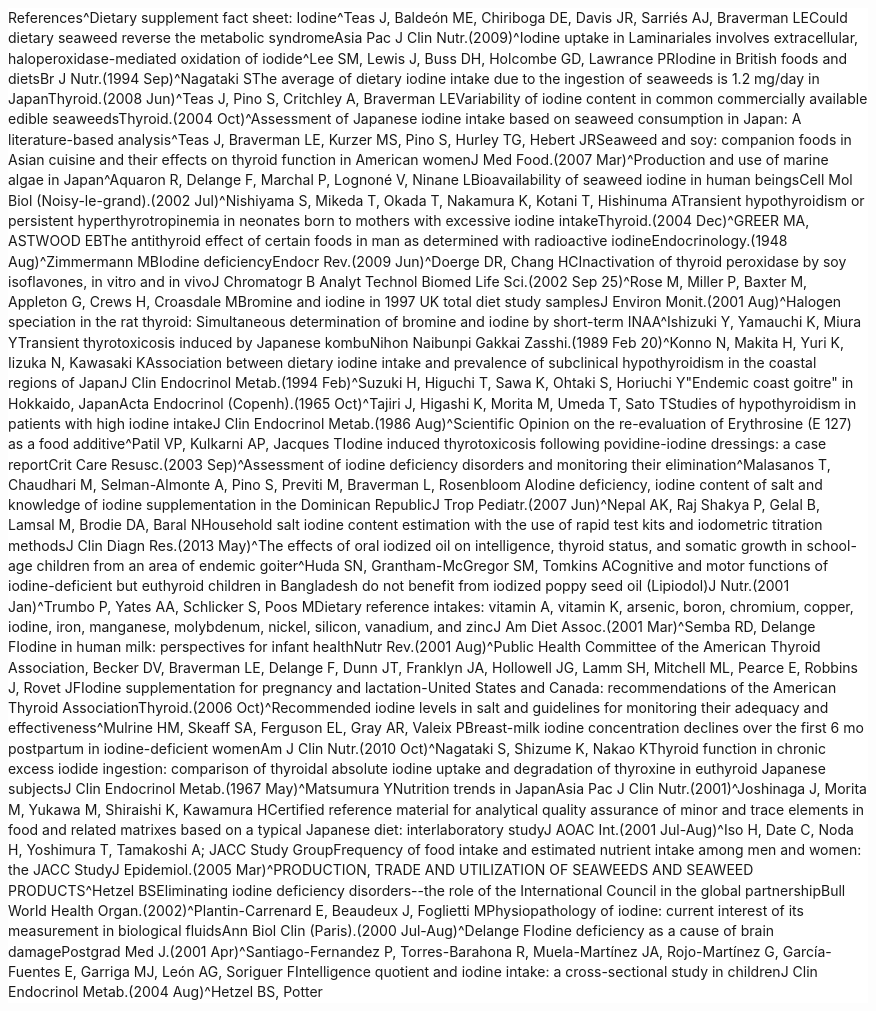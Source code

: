References^Dietary supplement fact sheet: Iodine^Teas J, Baldeón ME, Chiriboga DE, Davis JR, Sarriés AJ, Braverman LECould dietary seaweed reverse the metabolic syndromeAsia Pac J Clin Nutr.(2009)^Iodine uptake in Laminariales involves extracellular, haloperoxidase\-mediated oxidation of iodide^Lee SM, Lewis J, Buss DH, Holcombe GD, Lawrance PRIodine in British foods and dietsBr J Nutr.(1994 Sep)^Nagataki SThe average of dietary iodine intake due to the ingestion of seaweeds is 1\.2 mg/day in JapanThyroid.(2008 Jun)^Teas J, Pino S, Critchley A, Braverman LEVariability of iodine content in common commercially available edible seaweedsThyroid.(2004 Oct)^Assessment of Japanese iodine intake based on seaweed consumption in Japan: A literature\-based analysis^Teas J, Braverman LE, Kurzer MS, Pino S, Hurley TG, Hebert JRSeaweed and soy: companion foods in Asian cuisine and their effects on thyroid function in American womenJ Med Food.(2007 Mar)^Production and use of marine algae in Japan^Aquaron R, Delange F, Marchal P, Lognoné V, Ninane LBioavailability of seaweed iodine in human beingsCell Mol Biol (Noisy\-le\-grand).(2002 Jul)^Nishiyama S, Mikeda T, Okada T, Nakamura K, Kotani T, Hishinuma ATransient hypothyroidism or persistent hyperthyrotropinemia in neonates born to mothers with excessive iodine intakeThyroid.(2004 Dec)^GREER MA, ASTWOOD EBThe antithyroid effect of certain foods in man as determined with radioactive iodineEndocrinology.(1948 Aug)^Zimmermann MBIodine deficiencyEndocr Rev.(2009 Jun)^Doerge DR, Chang HCInactivation of thyroid peroxidase by soy isoflavones, in vitro and in vivoJ Chromatogr B Analyt Technol Biomed Life Sci.(2002 Sep 25)^Rose M, Miller P, Baxter M, Appleton G, Crews H, Croasdale MBromine and iodine in 1997 UK total diet study samplesJ Environ Monit.(2001 Aug)^Halogen speciation in the rat thyroid: Simultaneous determination of bromine and iodine by short\-term INAA^Ishizuki Y, Yamauchi K, Miura YTransient thyrotoxicosis induced by Japanese kombuNihon Naibunpi Gakkai Zasshi.(1989 Feb 20)^Konno N, Makita H, Yuri K, Iizuka N, Kawasaki KAssociation between dietary iodine intake and prevalence of subclinical hypothyroidism in the coastal regions of JapanJ Clin Endocrinol Metab.(1994 Feb)^Suzuki H, Higuchi T, Sawa K, Ohtaki S, Horiuchi Y"Endemic coast goitre" in Hokkaido, JapanActa Endocrinol (Copenh).(1965 Oct)^Tajiri J, Higashi K, Morita M, Umeda T, Sato TStudies of hypothyroidism in patients with high iodine intakeJ Clin Endocrinol Metab.(1986 Aug)^Scientific Opinion on the re\-evaluation of Erythrosine (E 127\) as a food additive^Patil VP, Kulkarni AP, Jacques TIodine induced thyrotoxicosis following povidine\-iodine dressings: a case reportCrit Care Resusc.(2003 Sep)^Assessment of iodine deficiency disorders and monitoring their elimination^Malasanos T, Chaudhari M, Selman\-Almonte A, Pino S, Previti M, Braverman L, Rosenbloom AIodine deficiency, iodine content of salt and knowledge of iodine supplementation in the Dominican RepublicJ Trop Pediatr.(2007 Jun)^Nepal AK, Raj Shakya P, Gelal B, Lamsal M, Brodie DA, Baral NHousehold salt iodine content estimation with the use of rapid test kits and iodometric titration methodsJ Clin Diagn Res.(2013 May)^The effects of oral iodized oil on intelligence, thyroid status, and somatic growth in school\-age children from an area of endemic goiter^Huda SN, Grantham\-McGregor SM, Tomkins ACognitive and motor functions of iodine\-deficient but euthyroid children in Bangladesh do not benefit from iodized poppy seed oil (Lipiodol)J Nutr.(2001 Jan)^Trumbo P, Yates AA, Schlicker S, Poos MDietary reference intakes: vitamin A, vitamin K, arsenic, boron, chromium, copper, iodine, iron, manganese, molybdenum, nickel, silicon, vanadium, and zincJ Am Diet Assoc.(2001 Mar)^Semba RD, Delange FIodine in human milk: perspectives for infant healthNutr Rev.(2001 Aug)^Public Health Committee of the American Thyroid Association, Becker DV, Braverman LE, Delange F, Dunn JT, Franklyn JA, Hollowell JG, Lamm SH, Mitchell ML, Pearce E, Robbins J, Rovet JFIodine supplementation for pregnancy and lactation\-United States and Canada: recommendations of the American Thyroid AssociationThyroid.(2006 Oct)^Recommended iodine levels in salt and guidelines for monitoring their adequacy and effectiveness^Mulrine HM, Skeaff SA, Ferguson EL, Gray AR, Valeix PBreast\-milk iodine concentration declines over the first 6 mo postpartum in iodine\-deficient womenAm J Clin Nutr.(2010 Oct)^Nagataki S, Shizume K, Nakao KThyroid function in chronic excess iodide ingestion: comparison of thyroidal absolute iodine uptake and degradation of thyroxine in euthyroid Japanese subjectsJ Clin Endocrinol Metab.(1967 May)^Matsumura YNutrition trends in JapanAsia Pac J Clin Nutr.(2001)^Joshinaga J, Morita M, Yukawa M, Shiraishi K, Kawamura HCertified reference material for analytical quality assurance of minor and trace elements in food and related matrixes based on a typical Japanese diet: interlaboratory studyJ AOAC Int.(2001 Jul\-Aug)^Iso H, Date C, Noda H, Yoshimura T, Tamakoshi A; JACC Study GroupFrequency of food intake and estimated nutrient intake among men and women: the JACC StudyJ Epidemiol.(2005 Mar)^PRODUCTION, TRADE AND UTILIZATION OF SEAWEEDS AND SEAWEED PRODUCTS^Hetzel BSEliminating iodine deficiency disorders\-\-the role of the International Council in the global partnershipBull World Health Organ.(2002)^Plantin\-Carrenard E, Beaudeux J, Foglietti MPhysiopathology of iodine: current interest of its measurement in biological fluidsAnn Biol Clin (Paris).(2000 Jul\-Aug)^Delange FIodine deficiency as a cause of brain damagePostgrad Med J.(2001 Apr)^Santiago\-Fernandez P, Torres\-Barahona R, Muela\-Martínez JA, Rojo\-Martínez G, García\-Fuentes E, Garriga MJ, León AG, Soriguer FIntelligence quotient and iodine intake: a cross\-sectional study in childrenJ Clin Endocrinol Metab.(2004 Aug)^Hetzel BS, Potter